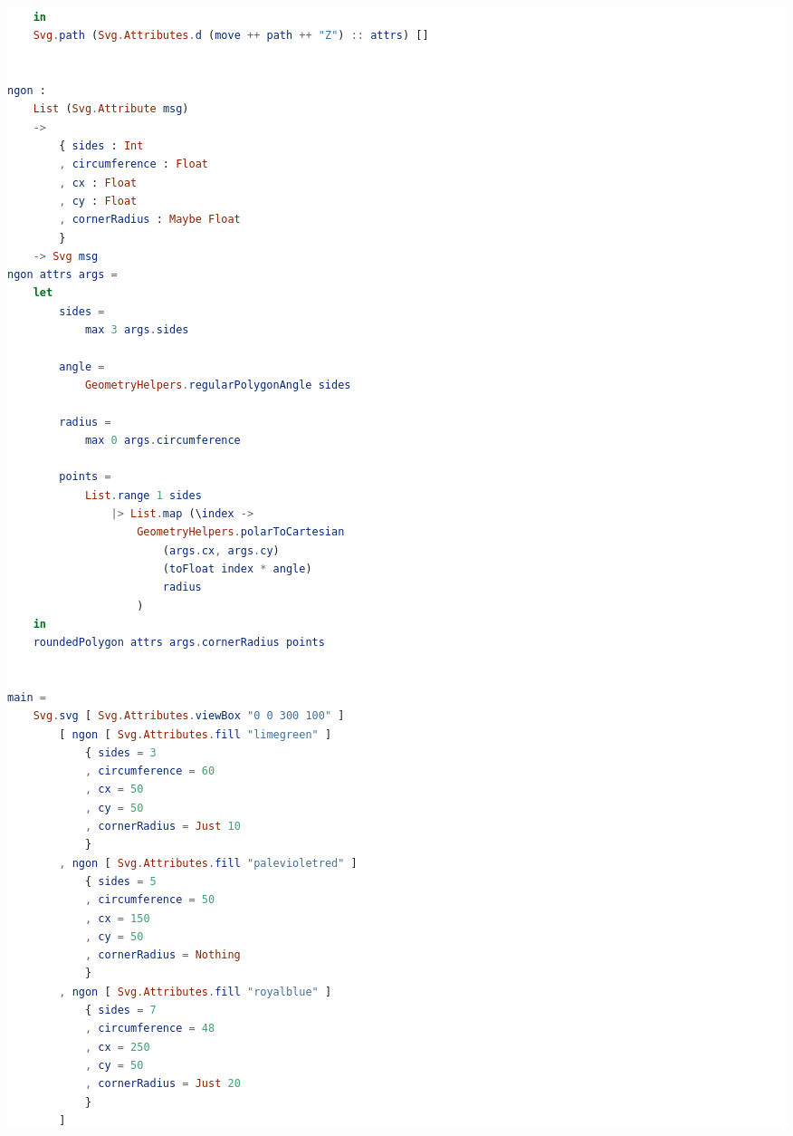 ```elm
    in
    Svg.path (Svg.Attributes.d (move ++ path ++ "Z") :: attrs) []


ngon :
    List (Svg.Attribute msg)
    ->
        { sides : Int
        , circumference : Float
        , cx : Float
        , cy : Float
        , cornerRadius : Maybe Float
        }
    -> Svg msg
ngon attrs args =
    let
        sides =
            max 3 args.sides

        angle =
            GeometryHelpers.regularPolygonAngle sides

        radius =
            max 0 args.circumference

        points =
            List.range 1 sides
                |> List.map (\index ->
                    GeometryHelpers.polarToCartesian
                        (args.cx, args.cy)
                        (toFloat index * angle)
                        radius
                    )
    in
    roundedPolygon attrs args.cornerRadius points


main =
    Svg.svg [ Svg.Attributes.viewBox "0 0 300 100" ]
        [ ngon [ Svg.Attributes.fill "limegreen" ]
            { sides = 3
            , circumference = 60
            , cx = 50
            , cy = 50
            , cornerRadius = Just 10
            }
        , ngon [ Svg.Attributes.fill "palevioletred" ]
            { sides = 5
            , circumference = 50
            , cx = 150
            , cy = 50
            , cornerRadius = Nothing
            }
        , ngon [ Svg.Attributes.fill "royalblue" ]
            { sides = 7
            , circumference = 48
            , cx = 250
            , cy = 50
            , cornerRadius = Just 20
            }
        ]

```